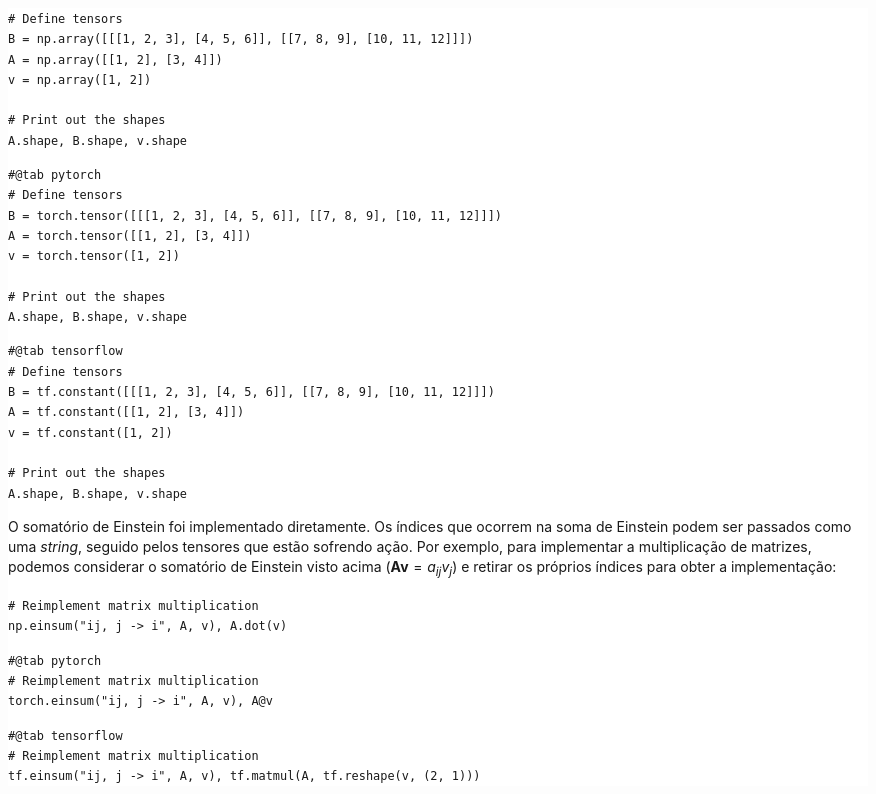 ```{.python .input}
# Define tensors
B = np.array([[[1, 2, 3], [4, 5, 6]], [[7, 8, 9], [10, 11, 12]]])
A = np.array([[1, 2], [3, 4]])
v = np.array([1, 2])

# Print out the shapes
A.shape, B.shape, v.shape
```

```{.python .input}
#@tab pytorch
# Define tensors
B = torch.tensor([[[1, 2, 3], [4, 5, 6]], [[7, 8, 9], [10, 11, 12]]])
A = torch.tensor([[1, 2], [3, 4]])
v = torch.tensor([1, 2])

# Print out the shapes
A.shape, B.shape, v.shape
```

```{.python .input}
#@tab tensorflow
# Define tensors
B = tf.constant([[[1, 2, 3], [4, 5, 6]], [[7, 8, 9], [10, 11, 12]]])
A = tf.constant([[1, 2], [3, 4]])
v = tf.constant([1, 2])

# Print out the shapes
A.shape, B.shape, v.shape
```

O somatório de Einstein foi implementado diretamente.
Os índices que ocorrem na soma de Einstein podem ser passados como uma *string*,
seguido pelos tensores que estão sofrendo ação.
Por exemplo, para implementar a multiplicação de matrizes,
podemos considerar o somatório de Einstein visto acima
($\mathbf{A}\mathbf{v} = a_{ij}v_j$)
e retirar os próprios índices para obter a implementação:

```{.python .input}
# Reimplement matrix multiplication
np.einsum("ij, j -> i", A, v), A.dot(v)
```

```{.python .input}
#@tab pytorch
# Reimplement matrix multiplication
torch.einsum("ij, j -> i", A, v), A@v
```

```{.python .input}
#@tab tensorflow
# Reimplement matrix multiplication
tf.einsum("ij, j -> i", A, v), tf.matmul(A, tf.reshape(v, (2, 1)))
```
